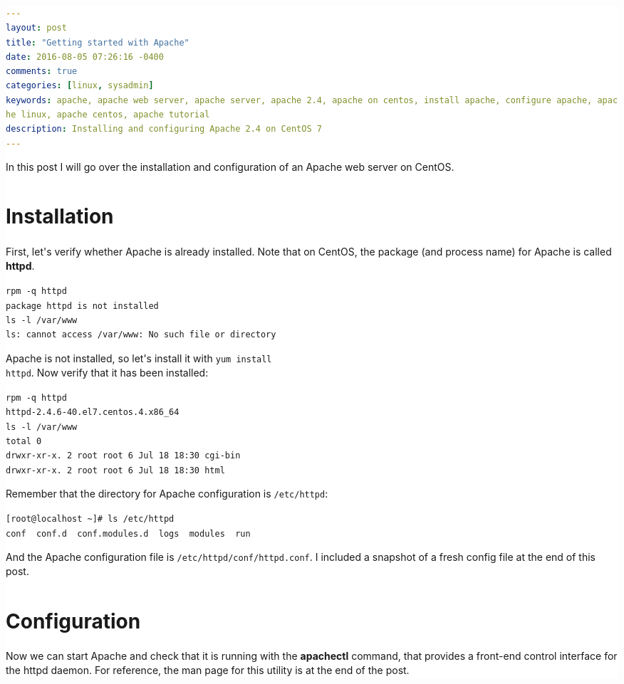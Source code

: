 ```yaml
---
layout: post
title: "Getting started with Apache"
date: 2016-08-05 07:26:16 -0400
comments: true
categories: [linux, sysadmin]
keywords: apache, apache web server, apache server, apache 2.4, apache on centos, install apache, configure apache, apache linux, apache centos, apache tutorial
description: Installing and configuring Apache 2.4 on CentOS 7
---
```


In this post I will go over the installation and configuration of an Apache web server on CentOS.



# Installation

First, let's verify whether Apache is already installed. Note that on CentOS, the package (and process name) for Apache is called **httpd**.

``` plain
rpm -q httpd
package httpd is not installed
ls -l /var/www
ls: cannot access /var/www: No such file or directory
```

Apache is not installed, so let's install it with <code>yum install httpd</code>. Now verify that it has been installed:

``` plain
rpm -q httpd
httpd-2.4.6-40.el7.centos.4.x86_64
ls -l /var/www
total 0
drwxr-xr-x. 2 root root 6 Jul 18 18:30 cgi-bin
drwxr-xr-x. 2 root root 6 Jul 18 18:30 html
```

Remember that the directory for Apache configuration is <code>/etc/httpd</code>:

``` plain
[root@localhost ~]# ls /etc/httpd
conf  conf.d  conf.modules.d  logs  modules  run
```

And the Apache configuration file is <code>/etc/httpd/conf/httpd.conf</code>. I included a snapshot of a fresh config file at the end of this post.

# Configuration

Now we can start Apache and check that it is running with the **apachectl** command, that provides a front-end control interface for the httpd daemon. For reference, the man page for this utility is at the end of the post.
